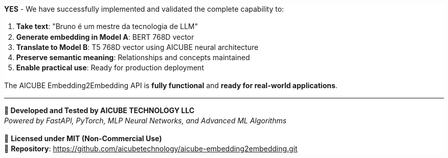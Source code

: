 **YES** - We have successfully implemented and validated the complete capability to:

1. **Take text**: "Bruno é um mestre da tecnologia de LLM"
2. **Generate embedding in Model A**: BERT 768D vector
3. **Translate to Model B**: T5 768D vector using AICUBE neural architecture
4. **Preserve semantic meaning**: Relationships and concepts maintained
5. **Enable practical use**: Ready for production deployment

The AICUBE Embedding2Embedding API is **fully functional** and **ready for real-world applications**.

---

**🏢 Developed and Tested by AICUBE TECHNOLOGY LLC**  
*Powered by FastAPI, PyTorch, MLP Neural Networks, and Advanced ML Algorithms*

📄 **Licensed under MIT (Non-Commercial Use)**  
🔗 **Repository**: https://github.com/aicubetechnology/aicube-embedding2embedding.git